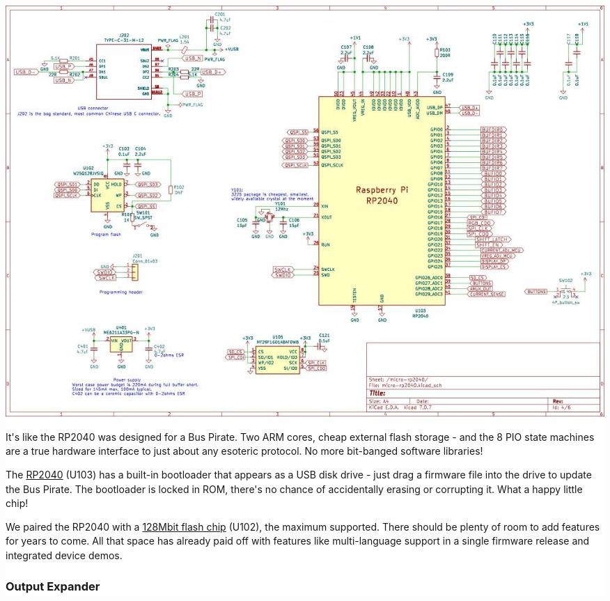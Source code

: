 [![](./img/bp5rev10/bp5rev10-micro-rp2040.jpg)](./img/bp5rev10/buspirate-5-rev10-schematic.pdf)

It's like the RP2040 was designed for a Bus Pirate. Two ARM cores, cheap external flash storage  - and the 8 PIO state machines are a true hardware interface to just about any esoteric protocol. No more bit-banged software libraries!

The [RP2040](/components/chips#microcontroller-rp2040-qfn-56) (U103) has a built-in bootloader that appears as a USB disk drive - just drag a firmware file into the drive to update the Bus Pirate. The bootloader is locked in ROM, there's no chance of accidentally erasing or corrupting it. What a happy little chip!

We paired the RP2040 with a [128Mbit flash chip](/components/chips#flash-128mbit-spi-soic8-208mil) (U102), the maximum supported. There should be plenty of room to add features for years to come. All that space has already paid off with features like multi-language support in a single firmware release and integrated device demos.

### Output Expander
